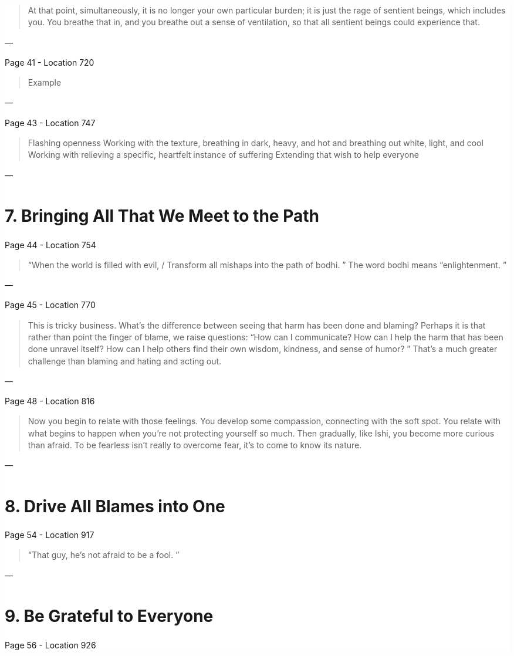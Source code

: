 > At that point, simultaneously, it is no longer your own particular burden; it is just the rage of sentient beings, which includes you. You breathe that in, and you breathe out a sense of ventilation, so that all sentient beings could experience that.

—

Page 41 - Location 720

> Example

—

Page 43 - Location 747

> Flashing openness Working with the texture, breathing in dark, heavy, and hot and breathing out white, light, and cool Working with relieving a specific, heartfelt instance of suffering Extending that wish to help everyone

—

# 7. Bringing All That We Meet to the Path
Page 44 - Location 754

> “When the world is filled with evil, / Transform all mishaps into the path of bodhi. ” The word bodhi means “enlightenment. ”

—

Page 45 - Location 770

> This is tricky business. What’s the difference between seeing that harm has been done and blaming? Perhaps it is that rather than point the finger of blame, we raise questions: “How can I communicate? How can I help the harm that has been done unravel itself? How can I help others find their own wisdom, kindness, and sense of humor? ” That’s a much greater challenge than blaming and hating and acting out.

—

Page 48 - Location 816

> Now you begin to relate with those feelings. You develop some compassion, connecting with the soft spot. You relate with what begins to happen when you’re not protecting yourself so much. Then gradually, like Ishi, you become more curious than afraid. To be fearless isn’t really to overcome fear, it’s to come to know its nature.

—

# 8. Drive All Blames into One
Page 54 - Location 917

> “That guy, he’s not afraid to be a fool. ”

—

# 9. Be Grateful to Everyone
Page 56 - Location 926
